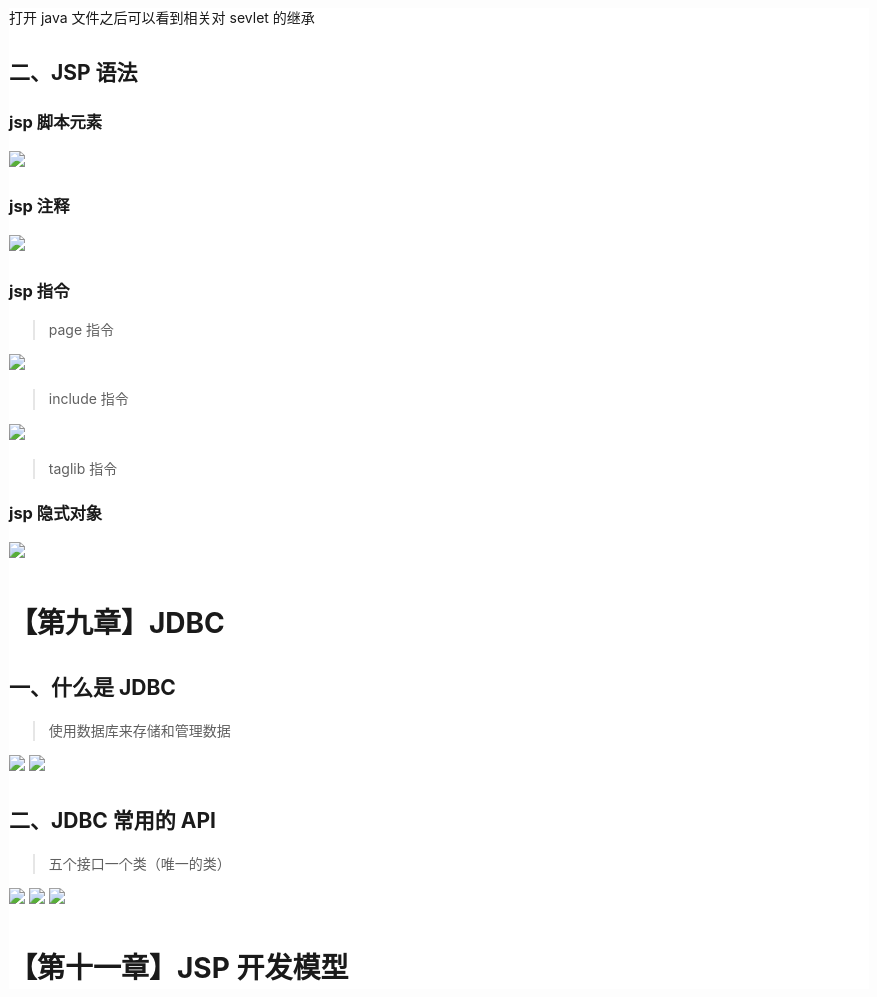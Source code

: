 打开 java 文件之后可以看到相关对 sevlet 的继承

## 二、JSP 语法

### jsp 脚本元素

![](https://cdn.nlark.com/yuque/0/2020/png/1484158/1598670585361-957371bf-bb37-407a-90e8-8f21175d6589.png#align=left&display=inline&height=169&margin=%5Bobject%20Object%5D&originHeight=295&originWidth=1117&size=0&status=done&style=shadow&width=639)

### jsp 注释

![](https://cdn.nlark.com/yuque/0/2020/png/1484158/1598670585756-18f96e5c-8a74-4e14-8c16-55a9fd9124df.png#align=left&display=inline&height=118&margin=%5Bobject%20Object%5D&originHeight=118&originWidth=643&size=0&status=done&style=shadow&width=643)

### jsp 指令

> page 指令

![](https://cdn.nlark.com/yuque/0/2020/png/1484158/1598670585347-a182a404-b425-4f70-80d6-712122944623.png#align=left&display=inline&height=146&margin=%5Bobject%20Object%5D&originHeight=224&originWidth=1007&size=0&status=done&style=shadow&width=658)

> include 指令

![](https://cdn.nlark.com/yuque/0/2020/png/1484158/1598670585378-bbe2df4b-013e-4531-bece-2836e4b8bde0.png#align=left&display=inline&height=142&margin=%5Bobject%20Object%5D&originHeight=185&originWidth=884&size=0&status=done&style=shadow&width=677)

> taglib 指令

### jsp 隐式对象

![](https://cdn.nlark.com/yuque/0/2020/png/1484158/1598670585348-c41424d0-e688-4ae6-809e-bcc33afec5e3.png#align=left&display=inline&height=195&margin=%5Bobject%20Object%5D&originHeight=274&originWidth=912&size=0&status=done&style=shadow&width=650)

# 【第九章】JDBC

## 一、什么是 JDBC

> 使用数据库来存储和管理数据

![](https://cdn.nlark.com/yuque/0/2020/png/1484158/1598670606448-7b5d3ec0-c6eb-4485-af84-34a1d99fa4a1.png#align=left&display=inline&height=338&margin=%5Bobject%20Object%5D&originHeight=778&originWidth=1159&size=0&status=done&style=shadow&width=503)
![](https://cdn.nlark.com/yuque/0/2020/png/1484158/1598670606324-93a22794-21bb-42fc-9355-64c55411ea53.png#align=left&display=inline&height=99&margin=%5Bobject%20Object%5D&originHeight=200&originWidth=983&size=0&status=done&style=shadow&width=487)

## 二、JDBC 常用的 API

> 五个接口一个类（唯一的类）

![](https://cdn.nlark.com/yuque/0/2020/png/1484158/1598670606334-40b58ccd-ef50-4048-a17a-819885cdcf87.png#align=left&display=inline&height=197&margin=%5Bobject%20Object%5D&originHeight=282&originWidth=931&size=0&status=done&style=shadow&width=649)
![](https://cdn.nlark.com/yuque/0/2020/png/1484158/1598670606546-72057847-1b52-4b82-8f03-d2dcff6e0ed4.png#align=left&display=inline&height=249&margin=%5Bobject%20Object%5D&originHeight=392&originWidth=1001&size=0&status=done&style=shadow&width=635)
![](https://cdn.nlark.com/yuque/0/2020/png/1484158/1598670606535-2996029c-eaf0-45ee-a778-614141ceea4f.png#align=left&display=inline&height=112&margin=%5Bobject%20Object%5D&originHeight=136&originWidth=755&size=0&status=done&style=shadow&width=624)

# 【第十一章】JSP 开发模型
